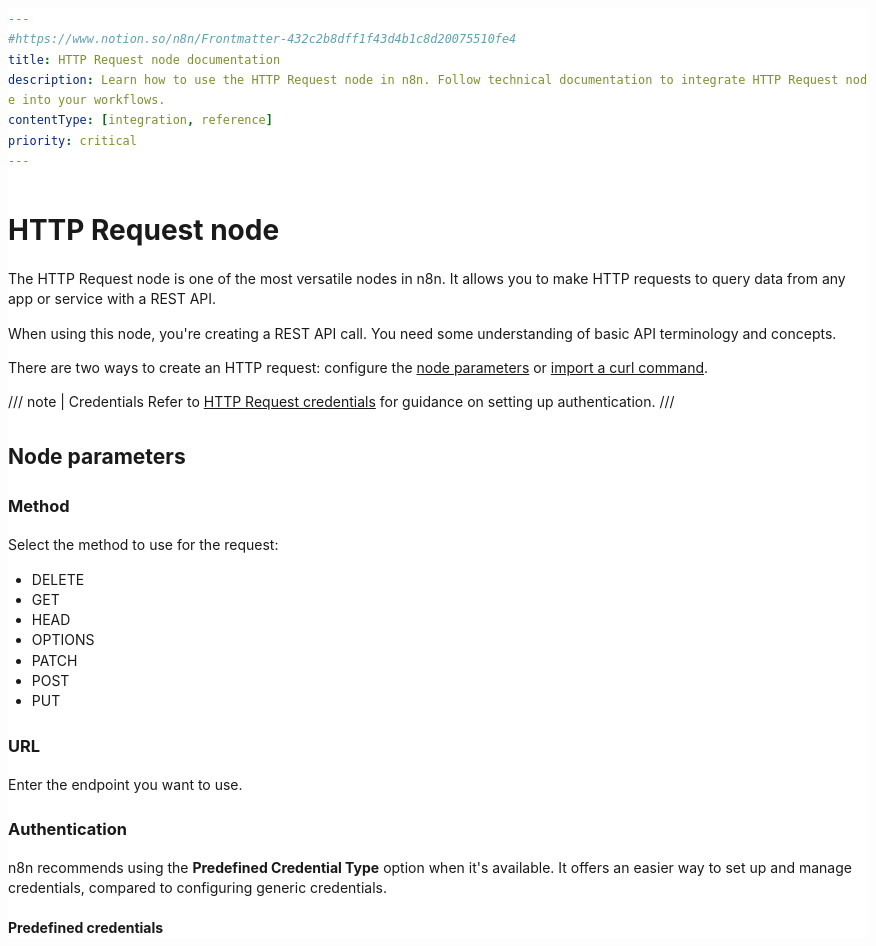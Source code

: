 ```yaml
---
#https://www.notion.so/n8n/Frontmatter-432c2b8dff1f43d4b1c8d20075510fe4
title: HTTP Request node documentation
description: Learn how to use the HTTP Request node in n8n. Follow technical documentation to integrate HTTP Request node into your workflows.
contentType: [integration, reference]
priority: critical
---
```


# HTTP Request node

The HTTP Request node is one of the most versatile nodes in n8n. It allows you to make HTTP requests to query data from any app or service with a REST API.

When using this node, you're creating a REST API call. You need some understanding of basic API terminology and concepts.

There are two ways to create an HTTP request: configure the [node parameters](#node-parameters) or [import a curl command](#import-curl-command).

/// note | Credentials
Refer to [HTTP Request credentials](/integrations/builtin/credentials/httprequest.md) for guidance on setting up authentication. 
///

## Node parameters

### Method

Select the method to use for the request:

- DELETE
- GET
- HEAD
- OPTIONS
- PATCH
- POST
- PUT

### URL

Enter the endpoint you want to use.

### Authentication

n8n recommends using the **Predefined Credential Type** option when it's available. It offers an easier way to set up and manage credentials, compared to configuring generic credentials.

#### Predefined credentials
